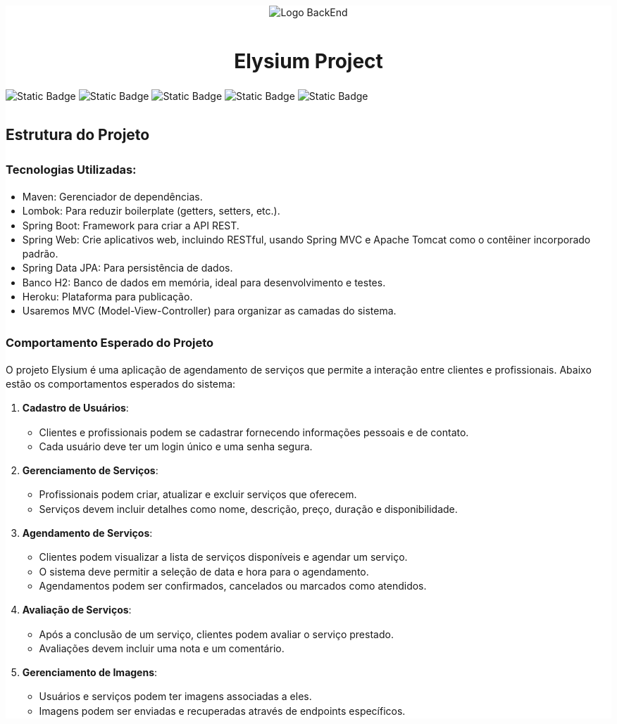 <div align="center">
<img src="https://hermes.dio.me/tracks/a039b34c-7aa8-4a3d-b765-07c8c837f67a.png" alt="Logo BackEnd" width="80">
</div>


<h1 align="center"> Elysium Project </h1>



![Static Badge](https://img.shields.io/badge/Powered_by-Maven-red)
![Static Badge](https://img.shields.io/badge/Powered_by-Lombok-blue)
![Static Badge](https://img.shields.io/badge/Powered_by-SpringBoot-green)
![Static Badge](https://img.shields.io/badge/Powered_by-SpringDataJPA-orange)
![Static Badge](https://img.shields.io/badge/Powered_by-BancoH2-yellow)

## Estrutura do Projeto
### Tecnologias Utilizadas:
- Maven: Gerenciador de dependências.
- Lombok: Para reduzir boilerplate (getters, setters, etc.).
- Spring Boot: Framework para criar a API REST.
- Spring Web: Crie aplicativos web, incluindo RESTful, usando Spring MVC e Apache Tomcat como o contêiner incorporado padrão.
- Spring Data JPA: Para persistência de dados.
- Banco H2: Banco de dados em memória, ideal para desenvolvimento e testes.
- Heroku: Plataforma para publicação.
- Usaremos MVC (Model-View-Controller) para organizar as camadas do sistema.


### Comportamento Esperado do Projeto

O projeto Elysium é uma aplicação de agendamento de serviços que permite a interação entre clientes e profissionais. Abaixo estão os comportamentos esperados do sistema:

1. **Cadastro de Usuários**:
    - Clientes e profissionais podem se cadastrar fornecendo informações pessoais e de contato.
    - Cada usuário deve ter um login único e uma senha segura.

2. **Gerenciamento de Serviços**:
    - Profissionais podem criar, atualizar e excluir serviços que oferecem.
    - Serviços devem incluir detalhes como nome, descrição, preço, duração e disponibilidade.

3. **Agendamento de Serviços**:
    - Clientes podem visualizar a lista de serviços disponíveis e agendar um serviço.
    - O sistema deve permitir a seleção de data e hora para o agendamento.
    - Agendamentos podem ser confirmados, cancelados ou marcados como atendidos.

4. **Avaliação de Serviços**:
    - Após a conclusão de um serviço, clientes podem avaliar o serviço prestado.
    - Avaliações devem incluir uma nota e um comentário.

5. **Gerenciamento de Imagens**:
    - Usuários e serviços podem ter imagens associadas a eles.
    - Imagens podem ser enviadas e recuperadas através de endpoints específicos.
